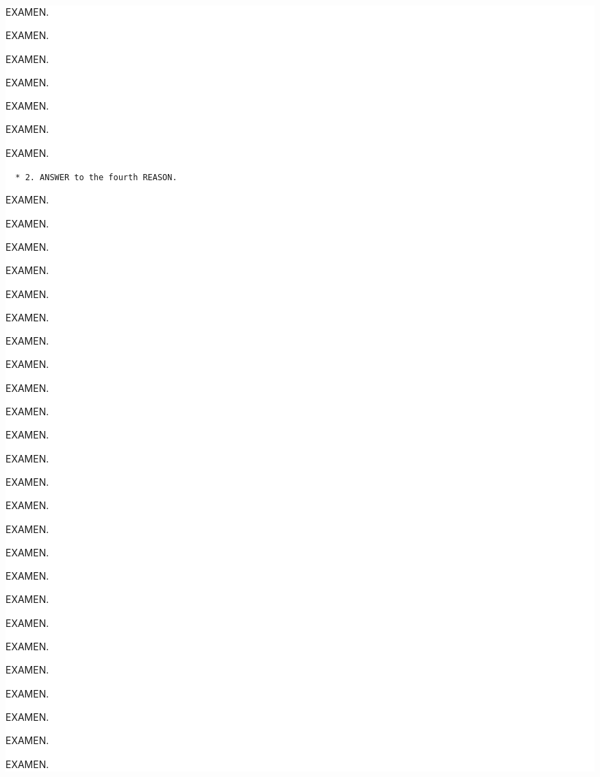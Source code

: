 EXAMEN.

EXAMEN.

EXAMEN.

EXAMEN.

EXAMEN.

EXAMEN.

EXAMEN.

      * 2. ANSWER to the fourth REASON.

EXAMEN.

EXAMEN.

EXAMEN.

EXAMEN.

EXAMEN.

EXAMEN.

EXAMEN.

EXAMEN.

EXAMEN.

EXAMEN.

EXAMEN.

EXAMEN.

EXAMEN.

EXAMEN.

EXAMEN.

EXAMEN.

EXAMEN.

EXAMEN.

EXAMEN.

EXAMEN.

EXAMEN.

EXAMEN.

EXAMEN.

EXAMEN.

EXAMEN.
